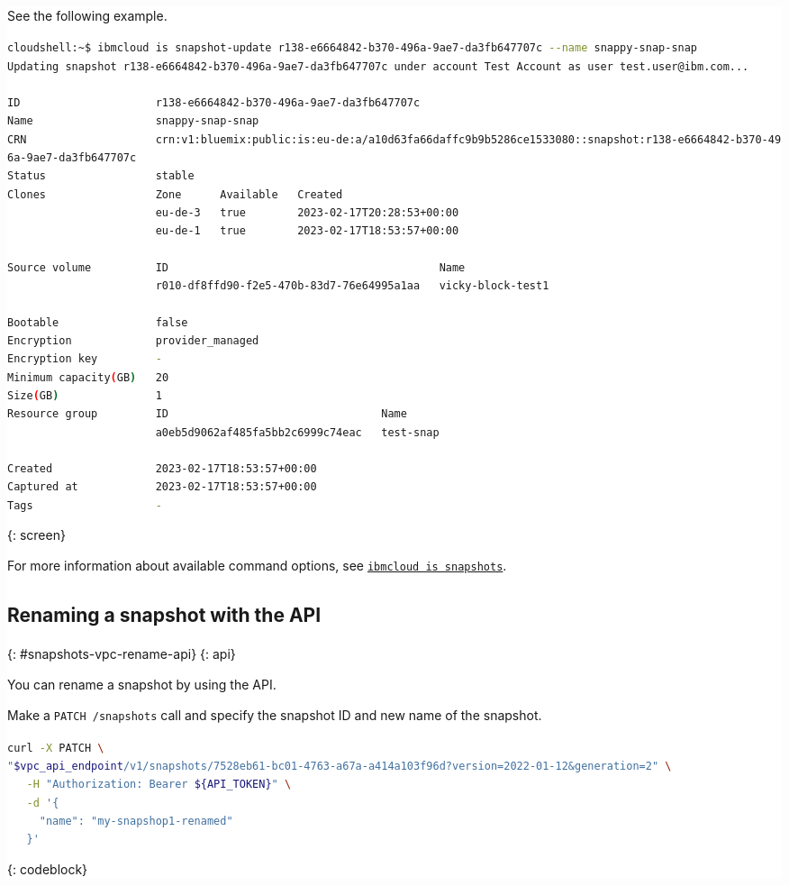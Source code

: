 See the following example.

```sh
cloudshell:~$ ibmcloud is snapshot-update r138-e6664842-b370-496a-9ae7-da3fb647707c --name snappy-snap-snap
Updating snapshot r138-e6664842-b370-496a-9ae7-da3fb647707c under account Test Account as user test.user@ibm.com...

ID                     r138-e6664842-b370-496a-9ae7-da3fb647707c
Name                   snappy-snap-snap
CRN                    crn:v1:bluemix:public:is:eu-de:a/a10d63fa66daffc9b9b5286ce1533080::snapshot:r138-e6664842-b370-496a-9ae7-da3fb647707c
Status                 stable
Clones                 Zone      Available   Created
                       eu-de-3   true        2023-02-17T20:28:53+00:00
                       eu-de-1   true        2023-02-17T18:53:57+00:00

Source volume          ID                                          Name
                       r010-df8ffd90-f2e5-470b-83d7-76e64995a1aa   vicky-block-test1

Bootable               false
Encryption             provider_managed
Encryption key         -
Minimum capacity(GB)   20
Size(GB)               1
Resource group         ID                                 Name
                       a0eb5d9062af485fa5bb2c6999c74eac   test-snap

Created                2023-02-17T18:53:57+00:00
Captured at            2023-02-17T18:53:57+00:00
Tags                   -
```
{: screen}

For more information about available command options, see [`ibmcloud is snapshots`](/docs/vpc?topic=vpc-vpc-reference#snapshots).

## Renaming a snapshot with the API
{: #snapshots-vpc-rename-api}
{: api}

You can rename a snapshot by using the API.

Make a `PATCH /snapshots` call and specify the snapshot ID and new name of the snapshot.

```sh
curl -X PATCH \
"$vpc_api_endpoint/v1/snapshots/7528eb61-bc01-4763-a67a-a414a103f96d?version=2022-01-12&generation=2" \
   -H "Authorization: Bearer ${API_TOKEN}" \
   -d '{
     "name": "my-snapshop1-renamed"
   }'
```
{: codeblock}
